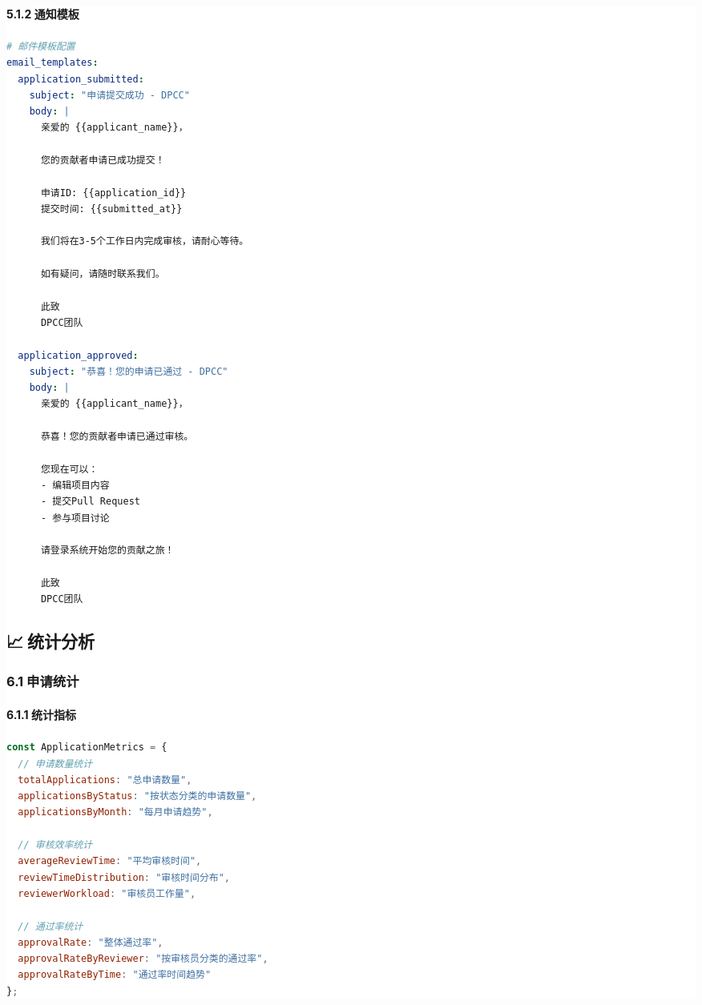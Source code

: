#### 5.1.2 通知模板

```yaml
# 邮件模板配置
email_templates:
  application_submitted:
    subject: "申请提交成功 - DPCC"
    body: |
      亲爱的 {{applicant_name}}，
      
      您的贡献者申请已成功提交！
      
      申请ID: {{application_id}}
      提交时间: {{submitted_at}}
      
      我们将在3-5个工作日内完成审核，请耐心等待。
      
      如有疑问，请随时联系我们。
      
      此致
      DPCC团队
  
  application_approved:
    subject: "恭喜！您的申请已通过 - DPCC"
    body: |
      亲爱的 {{applicant_name}}，
      
      恭喜！您的贡献者申请已通过审核。
      
      您现在可以：
      - 编辑项目内容
      - 提交Pull Request
      - 参与项目讨论
      
      请登录系统开始您的贡献之旅！
      
      此致
      DPCC团队
```

## 📈 统计分析

### 6.1 申请统计

#### 6.1.1 统计指标

```javascript
const ApplicationMetrics = {
  // 申请数量统计
  totalApplications: "总申请数量",
  applicationsByStatus: "按状态分类的申请数量",
  applicationsByMonth: "每月申请趋势",
  
  // 审核效率统计
  averageReviewTime: "平均审核时间",
  reviewTimeDistribution: "审核时间分布",
  reviewerWorkload: "审核员工作量",
  
  // 通过率统计
  approvalRate: "整体通过率",
  approvalRateByReviewer: "按审核员分类的通过率",
  approvalRateByTime: "通过率时间趋势"
};
```